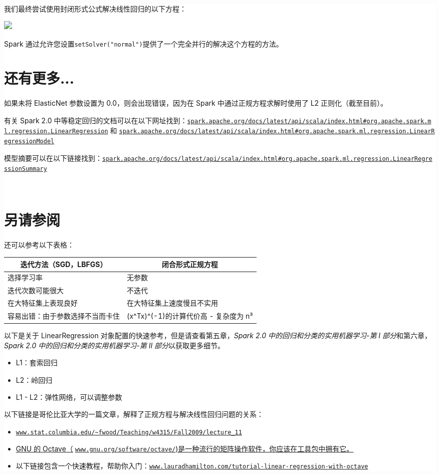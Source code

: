 我们最终尝试使用封闭形式公式解决线性回归的以下方程：

![](https://github.com/OpenDocCN/freelearn-bigdata-zh/raw/master/docs/spark-2x-ml-cb/img/00241.jpeg)

Spark 通过允许您设置`setSolver("normal")`提供了一个完全并行的解决这个方程的方法。

# 还有更多...

如果未将 ElasticNet 参数设置为 0.0，则会出现错误，因为在 Spark 中通过正规方程求解时使用了 L2 正则化（截至目前）。

有关 Spark 2.0 中等稳定回归的文档可以在以下网址找到：[`spark.apache.org/docs/latest/api/scala/index.html#org.apache.spark.ml.regression.LinearRegression`](http://spark.apache.org/docs/latest/api/scala/index.html#org.apache.spark.ml.regression.LinearRegression) 和 [`spark.apache.org/docs/latest/api/scala/index.html#org.apache.spark.ml.regression.LinearRegressionModel`](http://spark.apache.org/docs/latest/api/scala/index.html#org.apache.spark.ml.regression.LinearRegressionModel)

模型摘要可以在以下链接找到：[`spark.apache.org/docs/latest/api/scala/index.html#org.apache.spark.ml.regression.LinearRegressionSummary`](http://spark.apache.org/docs/latest/api/scala/index.html#org.apache.spark.ml.regression.LinearRegressionSummary)

[﻿](http://spark.apache.org/docs/latest/api/scala/index.html#org.apache.spark.ml.regression.LinearRegressionSummary)

# 另请参阅

还可以参考以下表格：

| 迭代方法（SGD，LBFGS） | 闭合形式正规方程 |
| --- | --- |
| 选择学习率 | 无参数 |
| 迭代次数可能很大 | 不迭代 |
| 在大特征集上表现良好 | 在大特征集上速度慢且不实用 |
| 容易出错：由于参数选择不当而卡住 | (x^Tx)^(-1)的计算代价高 - 复杂度为 n³ |

以下是关于 LinearRegression 对象配置的快速参考，但是请查看第五章，*Spark 2.0 中的回归和分类的实用机器学习-第 I 部分*和第六章，*Spark 2.0 中的回归和分类的实用机器学习-第 II 部分*以获取更多细节。

+   L1：套索回归

+   L2：岭回归

+   L1 - L2：弹性网络，可以调整参数

以下链接是哥伦比亚大学的一篇文章，解释了正规方程与解决线性回归问题的关系：

+   [`www.stat.columbia.edu/~fwood/Teaching/w4315/Fall2009/lecture_11`](http://www.stat.columbia.edu/~fwood/Teaching/w4315/Fall2009/lecture_11)

+   [GNU 的 Octave（](http://www.stat.columbia.edu/~fwood/Teaching/w4315/Fall2009/lecture_11) [`www.gnu.org/software/octave/`](https://www.gnu.org/software/octave/)[)是一种流行的矩阵操作软件，你应该在工具包中拥有它。](http://www.stat.columbia.edu/~fwood/Teaching/w4315/Fall2009/lecture_11)

+   以下链接包含一个快速教程，帮助你入门：[`www.lauradhamilton.com/tutorial-linear-regression-with-octave`](http://www.lauradhamilton.com/tutorial-linear-regression-with-octave)

